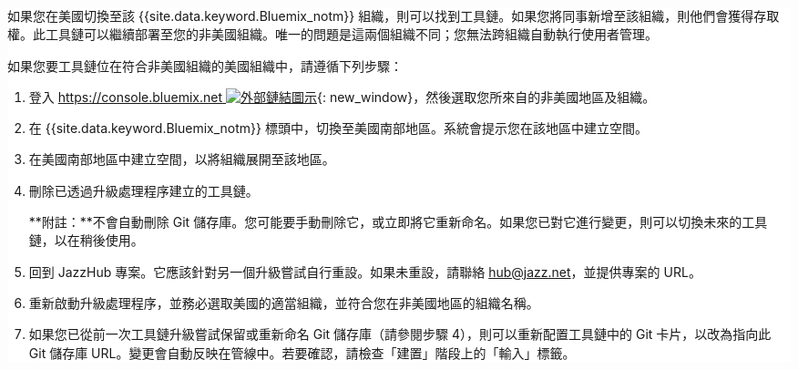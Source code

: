 如果您在美國切換至該 {{site.data.keyword.Bluemix_notm}} 組織，則可以找到工具鏈。如果您將同事新增至該組織，則他們會獲得存取權。此工具鏈可以繼續部署至您的非美國組織。唯一的問題是這兩個組織不同；您無法跨組織自動執行使用者管理。

如果您要工具鏈位在符合非美國組織的美國組織中，請遵循下列步驟：

   1. 登入 [https://console.bluemix.net ![外部鏈結圖示](../../icons/launch-glyph.svg "外部鏈結圖示")](https://console.bluemix.net){: new_window}，然後選取您所來自的非美國地區及組織。
   
   2. 在 {{site.data.keyword.Bluemix_notm}} 標頭中，切換至美國南部地區。系統會提示您在該地區中建立空間。
   
   3. 在美國南部地區中建立空間，以將組織展開至該地區。 
   
   4. 刪除已透過升級處理程序建立的工具鏈。 
   
      **附註：**不會自動刪除 Git 儲存庫。您可能要手動刪除它，或立即將它重新命名。如果您已對它進行變更，則可以切換未來的工具鏈，以在稍後使用。

   5. 回到 JazzHub 專案。它應該針對另一個升級嘗試自行重設。如果未重設，請聯絡 hub@jazz.net，並提供專案的 URL。
   
   6. 重新啟動升級處理程序，並務必選取美國的適當組織，並符合您在非美國地區的組織名稱。
   
   7. 如果您已從前一次工具鏈升級嘗試保留或重新命名 Git 儲存庫（請參閱步驟 4），則可以重新配置工具鏈中的 Git 卡片，以改為指向此 Git 儲存庫 URL。變更會自動反映在管線中。若要確認，請檢查「建置」階段上的「輸入」標籤。
